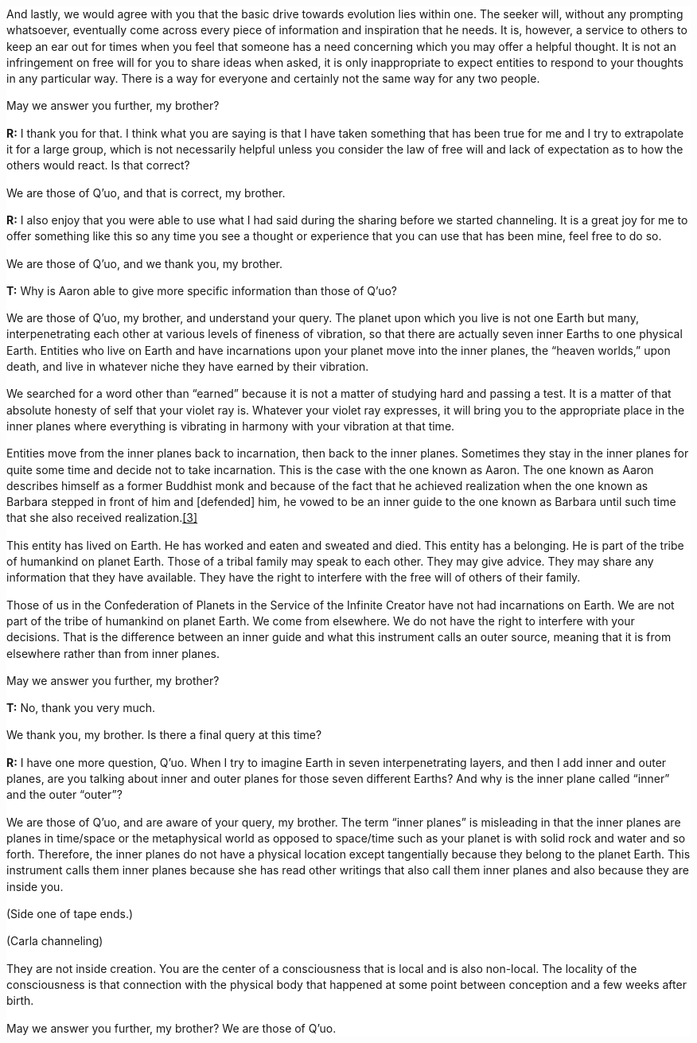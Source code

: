 <p>And lastly, we would agree with you that the basic drive towards evolution lies within one. The seeker will, without any prompting whatsoever, eventually come across every piece of information and inspiration that he needs. It is, however, a service to others to keep an ear out for times when you feel that someone has a need concerning which you may offer a helpful thought. It is not an infringement on free will for you to share ideas when asked, it is only inappropriate to expect entities to respond to your thoughts in any particular way. There is a way for everyone and certainly not the same way for any two people.</p>
<p>May we answer you further, my brother?</p>
<p><strong>R:</strong> I thank you for that. I think what you are saying is that I have taken something that has been true for me and I try to extrapolate it for a large group, which is not necessarily helpful unless you consider the law of free will and lack of expectation as to how the others would react. Is that correct?</p>
<p>We are those of Q’uo, and that is correct, my brother.</p>
<p><strong>R:</strong> I also enjoy that you were able to use what I had said during the sharing before we started channeling. It is a great joy for me to offer something like this so any time you see a thought or experience that you can use that has been mine, feel free to do so.</p>
<p>We are those of Q’uo, and we thank you, my brother.</p>
<p><strong>T:</strong> Why is Aaron able to give more specific information than those of Q’uo?</p>
<p>We are those of Q’uo, my brother, and understand your query. The planet upon which you live is not one Earth but many, interpenetrating each other at various levels of fineness of vibration, so that there are actually seven inner Earths to one physical Earth. Entities who live on Earth and have incarnations upon your planet move into the inner planes, the “heaven worlds,” upon death, and live in whatever niche they have earned by their vibration.</p>
<p>We searched for a word other than “earned” because it is not a matter of studying hard and passing a test. It is a matter of that absolute honesty of self that your violet ray is. Whatever your violet ray expresses, it will bring you to the appropriate place in the inner planes where everything is vibrating in harmony with your vibration at that time.</p>
<p>Entities move from the inner planes back to incarnation, then back to the inner planes. Sometimes they stay in the inner planes for quite some time and decide not to take incarnation. This is the case with the one known as Aaron. The one known as Aaron describes himself as a former Buddhist monk and because of the fact that he achieved realization when the one known as Barbara stepped in front of him and [defended] him, he vowed to be an inner guide to the one known as Barbara until such time that she also received realization.<a id="_ftnref3" href="#_ftn3" name="_ftnref3">[3]</a></p>
<p>This entity has lived on Earth. He has worked and eaten and sweated and died. This entity has a belonging. He is part of the tribe of humankind on planet Earth. Those of a tribal family may speak to each other. They may give advice. They may share any information that they have available. They have the right to interfere with the free will of others of their family.</p>
<p>Those of us in the Confederation of Planets in the Service of the Infinite Creator have not had incarnations on Earth. We are not part of the tribe of humankind on planet Earth. We come from elsewhere. We do not have the right to interfere with your decisions. That is the difference between an inner guide and what this instrument calls an outer source, meaning that it is from elsewhere rather than from inner planes.</p>
<p>May we answer you further, my brother?</p>
<p><strong>T:</strong> No, thank you very much.</p>
<p>We thank you, my brother. Is there a final query at this time?</p>
<p><strong>R:</strong> I have one more question, Q’uo. When I try to imagine Earth in seven interpenetrating layers, and then I add inner and outer planes, are you talking about inner and outer planes for those seven different Earths? And why is the inner plane called “inner” and the outer “outer”?</p>
<p>We are those of Q’uo, and are aware of your query, my brother. The term “inner planes” is misleading in that the inner planes are planes in time/space or the metaphysical world as opposed to space/time such as your planet is with solid rock and water and so forth. Therefore, the inner planes do not have a physical location except tangentially because they belong to the planet Earth. This instrument calls them inner planes because she has read other writings that also call them inner planes and also because they are inside you.</p>
<p class="comment">(Side one of tape ends.)</p>
<p class="channel-type">(Carla channeling)</p>
<p>They are not inside creation. You are the center of a consciousness that is local and is also non-local. The locality of the consciousness is that connection with the physical body that happened at some point between conception and a few weeks after birth.</p>
<p>May we answer you further, my brother? We are those of Q’uo.</p>